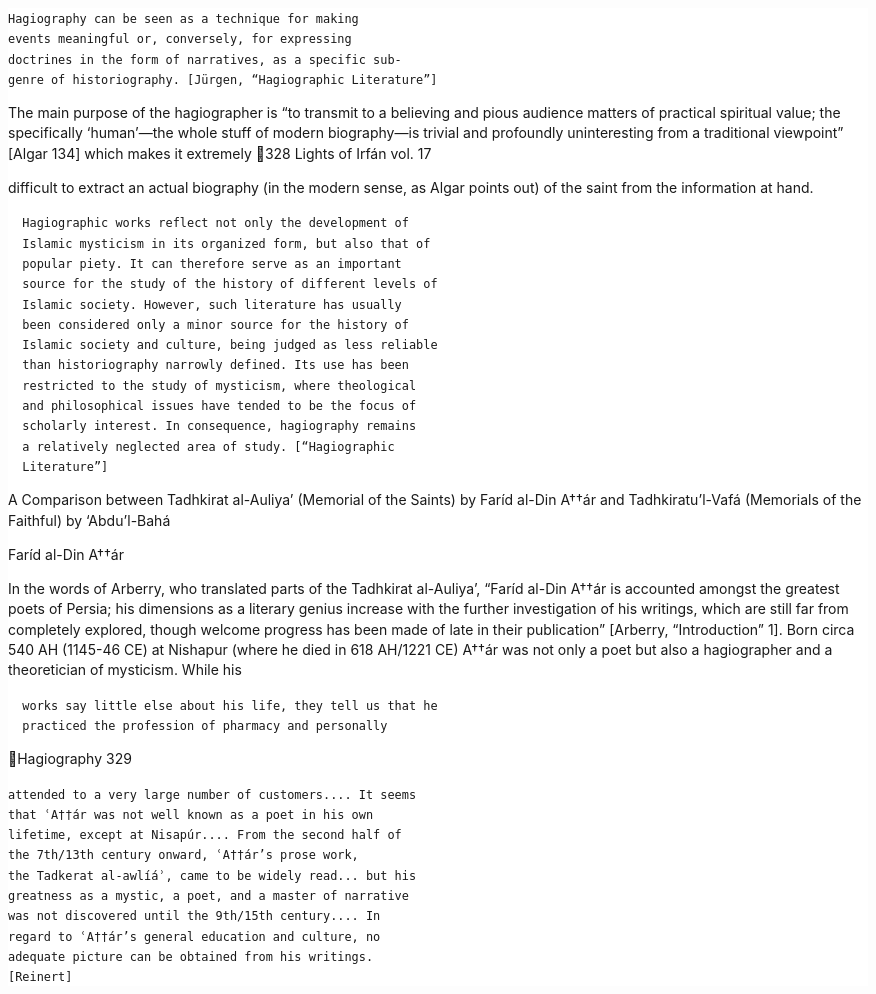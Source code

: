     Hagiography can be seen as a technique for making
    events meaningful or, conversely, for expressing
    doctrines in the form of narratives, as a specific sub-
    genre of historiography. [Jürgen, “Hagiographic Literature”]

   The main purpose of the hagiographer is “to transmit to a
believing and pious audience matters of practical spiritual
value; the specifically ‘human’—the whole stuff of modern
biography—is trivial and profoundly uninteresting from a
traditional viewpoint” [Algar 134] which makes it extremely
328                                             Lights of Irfán vol. 17


difficult to extract an actual biography (in the modern sense, as
Algar points out) of the saint from the information at hand.

      Hagiographic works reflect not only the development of
      Islamic mysticism in its organized form, but also that of
      popular piety. It can therefore serve as an important
      source for the study of the history of different levels of
      Islamic society. However, such literature has usually
      been considered only a minor source for the history of
      Islamic society and culture, being judged as less reliable
      than historiography narrowly defined. Its use has been
      restricted to the study of mysticism, where theological
      and philosophical issues have tended to be the focus of
      scholarly interest. In consequence, hagiography remains
      a relatively neglected area of study. [“Hagiographic
      Literature”]


A Comparison between Tadhkirat al-Auliya’
(Memorial of the Saints) by Faríd al-Din A††ár
and Tadhkiratu’l-Vafá (Memorials of the Faithful)
by ‘Abdu’l-Bahá

Faríd al-Din A††ár

   In the words of Arberry, who translated parts of the
Tadhkirat al-Auliya’, “Faríd al-Din A††ár is accounted amongst
the greatest poets of Persia; his dimensions as a literary genius
increase with the further investigation of his writings, which are
still far from completely explored, though welcome progress has
been made of late in their publication” [Arberry, “Introduction” 1].
   Born circa 540 AH (1145-46 CE) at Nishapur (where he died
in 618 AH/1221 CE) A††ár was not only a poet but also a
hagiographer and a theoretician of mysticism. While his

      works say little else about his life, they tell us that he
      practiced the profession of pharmacy and personally
Hagiography                                                       329


    attended to a very large number of customers.... It seems
    that ʿA††ár was not well known as a poet in his own
    lifetime, except at Nisapúr.... From the second half of
    the 7th/13th century onward, ʿA††ár’s prose work,
    the Tadkerat al-awlíáʾ, came to be widely read... but his
    greatness as a mystic, a poet, and a master of narrative
    was not discovered until the 9th/15th century.... In
    regard to ʿA††ár’s general education and culture, no
    adequate picture can be obtained from his writings.
    [Reinert]
